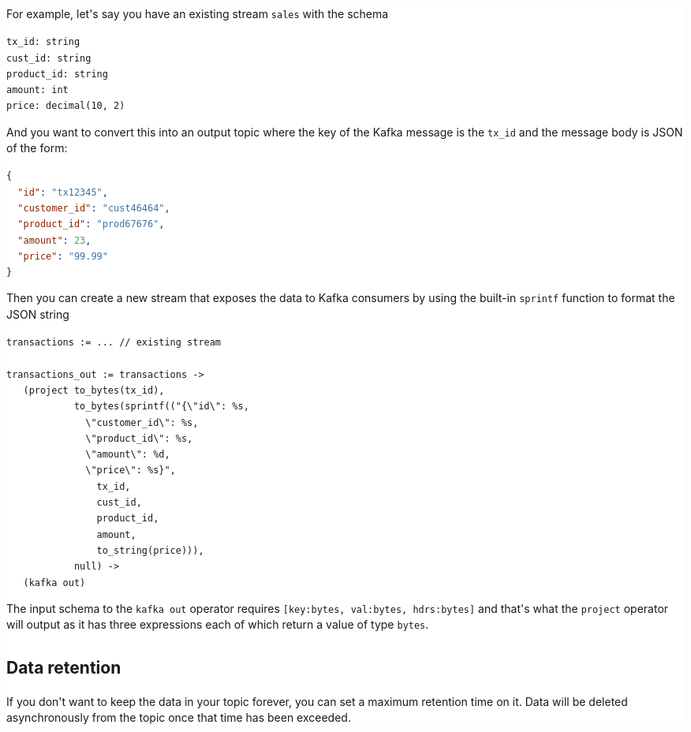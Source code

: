 For example, let's say you have an existing stream `sales` with the schema

```
tx_id: string
cust_id: string
product_id: string
amount: int
price: decimal(10, 2)
```

And you want to convert this into an output topic where the key of the Kafka message is the `tx_id` and the message body
is JSON of the form:

```json
{
  "id": "tx12345",
  "customer_id": "cust46464",
  "product_id": "prod67676",
  "amount": 23,
  "price": "99.99"
}
```

Then you can create a new stream that exposes the data to Kafka consumers by using the built-in `sprintf` function to 
format the JSON string

```
transactions := ... // existing stream

transactions_out := transactions ->
   (project to_bytes(tx_id), 
            to_bytes(sprintf(("{\"id\": %s,
              \"customer_id\": %s,
              \"product_id\": %s,
              \"amount\": %d,
              \"price\": %s}",
                tx_id,
                cust_id,
                product_id,
                amount,
                to_string(price))),
            null) ->
   (kafka out)         
```

The input schema to the `kafka out` operator requires `[key:bytes, val:bytes, hdrs:bytes]` and that's what the `project`
operator will output as it has three expressions each of which return a value of type `bytes`.

## Data retention

If you don't want to keep the data in your topic forever, you can set a maximum retention time on it. Data will be deleted
asynchronously from the topic once that time has been exceeded.
